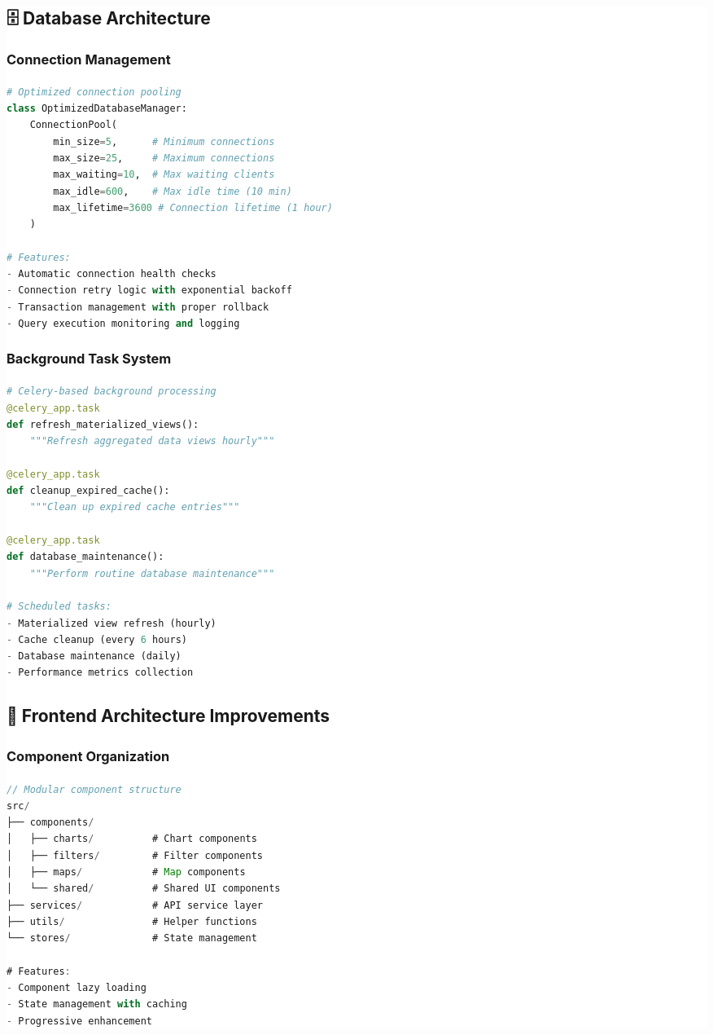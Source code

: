 ## 🗄️ Database Architecture

### Connection Management
```python
# Optimized connection pooling
class OptimizedDatabaseManager:
    ConnectionPool(
        min_size=5,      # Minimum connections
        max_size=25,     # Maximum connections
        max_waiting=10,  # Max waiting clients
        max_idle=600,    # Max idle time (10 min)
        max_lifetime=3600 # Connection lifetime (1 hour)
    )

# Features:
- Automatic connection health checks
- Connection retry logic with exponential backoff
- Transaction management with proper rollback
- Query execution monitoring and logging
```

### Background Task System
```python
# Celery-based background processing
@celery_app.task
def refresh_materialized_views():
    """Refresh aggregated data views hourly"""

@celery_app.task  
def cleanup_expired_cache():
    """Clean up expired cache entries"""

@celery_app.task
def database_maintenance():
    """Perform routine database maintenance"""

# Scheduled tasks:
- Materialized view refresh (hourly)
- Cache cleanup (every 6 hours)
- Database maintenance (daily)
- Performance metrics collection
```

## 📱 Frontend Architecture Improvements

### Component Organization
```javascript
// Modular component structure
src/
├── components/
│   ├── charts/          # Chart components
│   ├── filters/         # Filter components  
│   ├── maps/            # Map components
│   └── shared/          # Shared UI components
├── services/            # API service layer
├── utils/               # Helper functions
└── stores/              # State management

# Features:
- Component lazy loading
- State management with caching
- Progressive enhancement
```